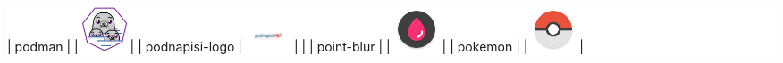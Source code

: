| podman |  |  <img src="../icons/podman.svg" alt="podman" width="50"> |
| podnapisi-logo | <img src="../icons/podnapisi-logo.png" alt="podnapisi-logo" width="50"> |   |
| point-blur |  |  <img src="../icons/point-blur.svg" alt="point-blur" width="50"> |
| pokemon |  |  <img src="../icons/pokemon.svg" alt="pokemon" width="50"> |